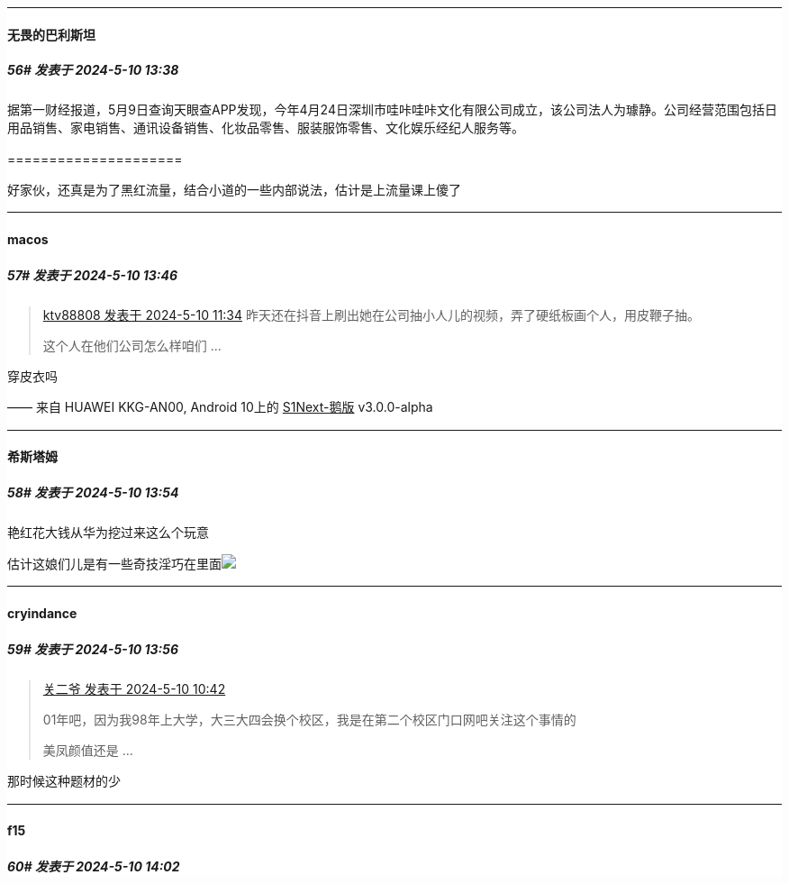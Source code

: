 
*****

####  无畏的巴利斯坦  
##### 56#       发表于 2024-5-10 13:38

据第一财经报道，5月9日查询天眼查APP发现，今年4月24日深圳市哇咔哇咔文化有限公司成立，该公司法人为璩静。公司经营范围包括日用品销售、家电销售、通讯设备销售、化妆品零售、服装服饰零售、文化娱乐经纪人服务等。

=====================

好家伙，还真是为了黑红流量，结合小道的一些内部说法，估计是上流量课上傻了


*****

####  macos  
##### 57#       发表于 2024-5-10 13:46

<blockquote><a href="httphttps://bbs.saraba1st.com/2b/forum.php?mod=redirect&amp;goto=findpost&amp;pid=64871093&amp;ptid=2183146" target="_blank">ktv88808 发表于 2024-5-10 11:34</a>
昨天还在抖音上刷出她在公司抽小人儿的视频，弄了硬纸板画个人，用皮鞭子抽。

这个人在他们公司怎么样咱们 ...</blockquote>
穿皮衣吗

—— 来自 HUAWEI KKG-AN00, Android 10上的 [S1Next-鹅版](https://github.com/ykrank/S1-Next/releases) v3.0.0-alpha


*****

####  希斯塔姆  
##### 58#       发表于 2024-5-10 13:54

艳红花大钱从华为挖过来这么个玩意

估计这娘们儿是有一些奇技淫巧在里面<img src="https://static.saraba1st.com/image/smiley/face2017/067.png" referrerpolicy="no-referrer">


*****

####  cryindance  
##### 59#       发表于 2024-5-10 13:56

<blockquote><a href="httphttps://bbs.saraba1st.com/2b/forum.php?mod=redirect&amp;goto=findpost&amp;pid=64870458&amp;ptid=2183146" target="_blank">关二爷 发表于 2024-5-10 10:42</a>

01年吧，因为我98年上大学，大三大四会换个校区，我是在第二个校区门口网吧关注这个事情的

美凤颜值还是 ...</blockquote>
那时候这种题材的少


*****

####  f15  
##### 60#       发表于 2024-5-10 14:02
